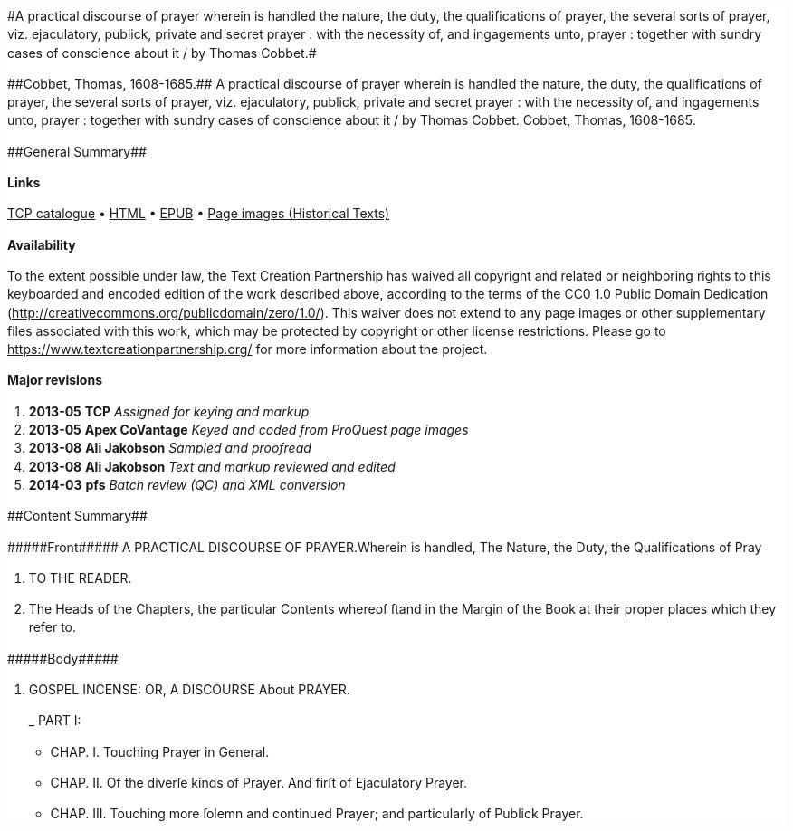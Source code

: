 #A practical discourse of prayer wherein is handled the nature, the duty, the qualifications of prayer, the several sorts of prayer, viz. ejaculatory, publick, private and secret prayer : with the necessity of, and ingagements unto, prayer : together with sundry cases of conscience about it / by Thomas Cobbet.#

##Cobbet, Thomas, 1608-1685.##
A practical discourse of prayer wherein is handled the nature, the duty, the qualifications of prayer, the several sorts of prayer, viz. ejaculatory, publick, private and secret prayer : with the necessity of, and ingagements unto, prayer : together with sundry cases of conscience about it / by Thomas Cobbet.
Cobbet, Thomas, 1608-1685.

##General Summary##

**Links**

[TCP catalogue](http://www.ota.ox.ac.uk/tcp/)  • 
[HTML](http://tei.it.ox.ac.uk/tcp/Texts-HTML/free/A33/A33525.html)  • 
[EPUB](http://tei.it.ox.ac.uk/tcp/Texts-EPUB/free/A33/A33525.epub) • 
[Page images (Historical Texts)](https://historicaltexts.jisc.ac.uk/eebo-11228868e)

**Availability**

To the extent possible under law, the Text Creation Partnership has waived all copyright and related or neighboring rights to this keyboarded and encoded edition of the work described above, according to the terms of the CC0 1.0 Public Domain Dedication (http://creativecommons.org/publicdomain/zero/1.0/). This waiver does not extend to any page images or other supplementary files associated with this work, which may be protected by copyright or other license restrictions. Please go to https://www.textcreationpartnership.org/ for more information about the project.

**Major revisions**

1. __2013-05__ __TCP__ *Assigned for keying and markup*
1. __2013-05__ __Apex CoVantage__ *Keyed and coded from ProQuest page images*
1. __2013-08__ __Ali Jakobson__ *Sampled and proofread*
1. __2013-08__ __Ali Jakobson__ *Text and markup reviewed and edited*
1. __2014-03__ __pfs__ *Batch review (QC) and XML conversion*

##Content Summary##

#####Front#####
A PRACTICAL DISCOURSE OF PRAYER.Wherein is handled, The Nature, the Duty, the Qualifications of Pray
1. TO THE READER.

1. The Heads of the Chapters, the particular Contents whereof ſtand in the Margin of the Book at their proper places which they refer to.

#####Body#####

1. GOSPEL INCENSE: OR, A DISCOURSE About PRAYER.

    _ PART I:

      * CHAP. I. Touching Prayer in General.

      * CHAP. II. Of the diverſe kinds of Prayer. And firſt of Ejaculatory Prayer.

      * CHAP. III. Touching more ſolemn and continued Prayer; and particularly of Publick Prayer.
